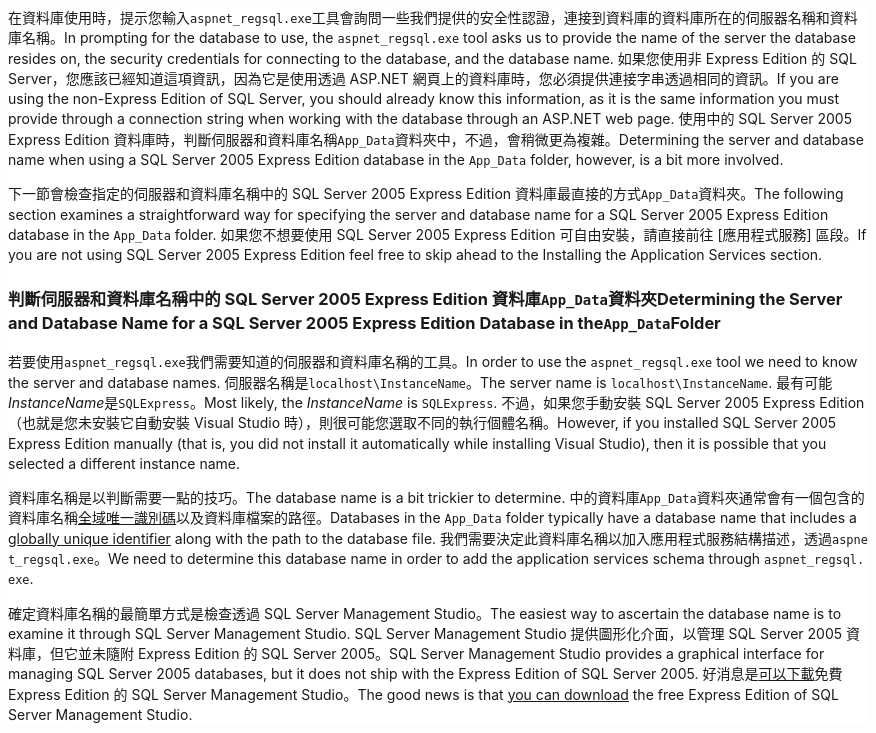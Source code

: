 <span data-ttu-id="4b720-169">在資料庫使用時，提示您輸入`aspnet_regsql.exe`工具會詢問一些我們提供的安全性認證，連接到資料庫的資料庫所在的伺服器名稱和資料庫名稱。</span><span class="sxs-lookup"><span data-stu-id="4b720-169">In prompting for the database to use, the `aspnet_regsql.exe` tool asks us to provide the name of the server the database resides on, the security credentials for connecting to the database, and the database name.</span></span> <span data-ttu-id="4b720-170">如果您使用非 Express Edition 的 SQL Server，您應該已經知道這項資訊，因為它是使用透過 ASP.NET 網頁上的資料庫時，您必須提供連接字串透過相同的資訊。</span><span class="sxs-lookup"><span data-stu-id="4b720-170">If you are using the non-Express Edition of SQL Server, you should already know this information, as it is the same information you must provide through a connection string when working with the database through an ASP.NET web page.</span></span> <span data-ttu-id="4b720-171">使用中的 SQL Server 2005 Express Edition 資料庫時，判斷伺服器和資料庫名稱`App_Data`資料夾中，不過，會稍微更為複雜。</span><span class="sxs-lookup"><span data-stu-id="4b720-171">Determining the server and database name when using a SQL Server 2005 Express Edition database in the `App_Data` folder, however, is a bit more involved.</span></span>

<span data-ttu-id="4b720-172">下一節會檢查指定的伺服器和資料庫名稱中的 SQL Server 2005 Express Edition 資料庫最直接的方式`App_Data`資料夾。</span><span class="sxs-lookup"><span data-stu-id="4b720-172">The following section examines a straightforward way for specifying the server and database name for a SQL Server 2005 Express Edition database in the `App_Data` folder.</span></span> <span data-ttu-id="4b720-173">如果您不想要使用 SQL Server 2005 Express Edition 可自由安裝，請直接前往 [應用程式服務] 區段。</span><span class="sxs-lookup"><span data-stu-id="4b720-173">If you are not using SQL Server 2005 Express Edition feel free to skip ahead to the Installing the Application Services section.</span></span>

### <a name="determining-the-server-and-database-name-for-a-sql-server-2005-express-edition-database-in-theappdatafolder"></a><span data-ttu-id="4b720-174">判斷伺服器和資料庫名稱中的 SQL Server 2005 Express Edition 資料庫`App_Data`資料夾</span><span class="sxs-lookup"><span data-stu-id="4b720-174">Determining the Server and Database Name for a SQL Server 2005 Express Edition Database in the`App_Data`Folder</span></span>

<span data-ttu-id="4b720-175">若要使用`aspnet_regsql.exe`我們需要知道的伺服器和資料庫名稱的工具。</span><span class="sxs-lookup"><span data-stu-id="4b720-175">In order to use the `aspnet_regsql.exe` tool we need to know the server and database names.</span></span> <span data-ttu-id="4b720-176">伺服器名稱是`localhost\InstanceName`。</span><span class="sxs-lookup"><span data-stu-id="4b720-176">The server name is `localhost\InstanceName`.</span></span> <span data-ttu-id="4b720-177">最有可能*InstanceName*是`SQLExpress`。</span><span class="sxs-lookup"><span data-stu-id="4b720-177">Most likely, the *InstanceName* is `SQLExpress`.</span></span> <span data-ttu-id="4b720-178">不過，如果您手動安裝 SQL Server 2005 Express Edition （也就是您未安裝它自動安裝 Visual Studio 時），則很可能您選取不同的執行個體名稱。</span><span class="sxs-lookup"><span data-stu-id="4b720-178">However, if you installed SQL Server 2005 Express Edition manually (that is, you did not install it automatically while installing Visual Studio), then it is possible that you selected a different instance name.</span></span>

<span data-ttu-id="4b720-179">資料庫名稱是以判斷需要一點的技巧。</span><span class="sxs-lookup"><span data-stu-id="4b720-179">The database name is a bit trickier to determine.</span></span> <span data-ttu-id="4b720-180">中的資料庫`App_Data`資料夾通常會有一個包含的資料庫名稱[全域唯一識別碼](http://en.wikipedia.org/wiki/Globally_Unique_Identifier)以及資料庫檔案的路徑。</span><span class="sxs-lookup"><span data-stu-id="4b720-180">Databases in the `App_Data` folder typically have a database name that includes a [globally unique identifier](http://en.wikipedia.org/wiki/Globally_Unique_Identifier) along with the path to the database file.</span></span> <span data-ttu-id="4b720-181">我們需要決定此資料庫名稱以加入應用程式服務結構描述，透過`aspnet_regsql.exe`。</span><span class="sxs-lookup"><span data-stu-id="4b720-181">We need to determine this database name in order to add the application services schema through `aspnet_regsql.exe`.</span></span>

<span data-ttu-id="4b720-182">確定資料庫名稱的最簡單方式是檢查透過 SQL Server Management Studio。</span><span class="sxs-lookup"><span data-stu-id="4b720-182">The easiest way to ascertain the database name is to examine it through SQL Server Management Studio.</span></span> <span data-ttu-id="4b720-183">SQL Server Management Studio 提供圖形化介面，以管理 SQL Server 2005 資料庫，但它並未隨附 Express Edition 的 SQL Server 2005。</span><span class="sxs-lookup"><span data-stu-id="4b720-183">SQL Server Management Studio provides a graphical interface for managing SQL Server 2005 databases, but it does not ship with the Express Edition of SQL Server 2005.</span></span> <span data-ttu-id="4b720-184">好消息是[可以下載](https://www.microsoft.com/downloads/details.aspx?FamilyId=C243A5AE-4BD1-4E3D-94B8-5A0F62BF7796&amp;displaylang=en)免費 Express Edition 的 SQL Server Management Studio。</span><span class="sxs-lookup"><span data-stu-id="4b720-184">The good news is that [you can download](https://www.microsoft.com/downloads/details.aspx?FamilyId=C243A5AE-4BD1-4E3D-94B8-5A0F62BF7796&amp;displaylang=en) the free Express Edition of SQL Server Management Studio.</span></span>
